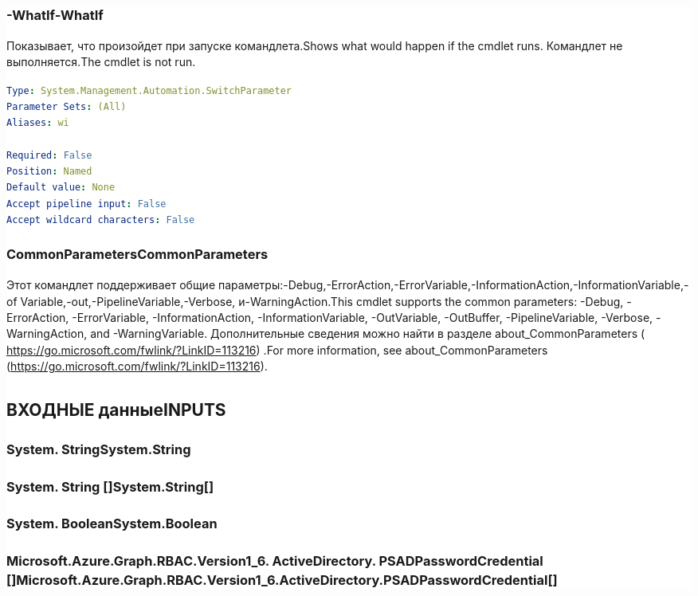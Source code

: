 ### <span data-ttu-id="32aa0-149">-WhatIf</span><span class="sxs-lookup"><span data-stu-id="32aa0-149">-WhatIf</span></span>
<span data-ttu-id="32aa0-150">Показывает, что произойдет при запуске командлета.</span><span class="sxs-lookup"><span data-stu-id="32aa0-150">Shows what would happen if the cmdlet runs.</span></span>
<span data-ttu-id="32aa0-151">Командлет не выполняется.</span><span class="sxs-lookup"><span data-stu-id="32aa0-151">The cmdlet is not run.</span></span>

```yaml
Type: System.Management.Automation.SwitchParameter
Parameter Sets: (All)
Aliases: wi

Required: False
Position: Named
Default value: None
Accept pipeline input: False
Accept wildcard characters: False
```

### <span data-ttu-id="32aa0-152">CommonParameters</span><span class="sxs-lookup"><span data-stu-id="32aa0-152">CommonParameters</span></span>
<span data-ttu-id="32aa0-153">Этот командлет поддерживает общие параметры:-Debug,-ErrorAction,-ErrorVariable,-InformationAction,-InformationVariable,-of Variable,-out,-PipelineVariable,-Verbose, и-WarningAction.</span><span class="sxs-lookup"><span data-stu-id="32aa0-153">This cmdlet supports the common parameters: -Debug, -ErrorAction, -ErrorVariable, -InformationAction, -InformationVariable, -OutVariable, -OutBuffer, -PipelineVariable, -Verbose, -WarningAction, and -WarningVariable.</span></span> <span data-ttu-id="32aa0-154">Дополнительные сведения можно найти в разделе about_CommonParameters ( https://go.microsoft.com/fwlink/?LinkID=113216) .</span><span class="sxs-lookup"><span data-stu-id="32aa0-154">For more information, see about_CommonParameters (https://go.microsoft.com/fwlink/?LinkID=113216).</span></span>

## <span data-ttu-id="32aa0-155">ВХОДНЫЕ данные</span><span class="sxs-lookup"><span data-stu-id="32aa0-155">INPUTS</span></span>

### <span data-ttu-id="32aa0-156">System. String</span><span class="sxs-lookup"><span data-stu-id="32aa0-156">System.String</span></span>

### <span data-ttu-id="32aa0-157">System. String []</span><span class="sxs-lookup"><span data-stu-id="32aa0-157">System.String[]</span></span>

### <span data-ttu-id="32aa0-158">System. Boolean</span><span class="sxs-lookup"><span data-stu-id="32aa0-158">System.Boolean</span></span>

### <span data-ttu-id="32aa0-159">Microsoft.Azure.Graph.RBAC.Version1_6. ActiveDirectory. PSADPasswordCredential []</span><span class="sxs-lookup"><span data-stu-id="32aa0-159">Microsoft.Azure.Graph.RBAC.Version1_6.ActiveDirectory.PSADPasswordCredential[]</span></span>
